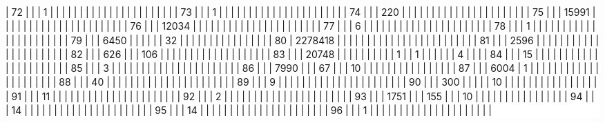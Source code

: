|    72 |         |         |       1 |         |         |         |         |         |         |         |         |         |         |         |         |         |         |         |         |         |         |         |         |
|    73 |         |         |       1 |         |         |         |         |         |         |         |         |         |         |         |         |         |         |         |         |         |         |         |         |
|    74 |         |         |     220 |         |         |         |         |         |         |         |         |         |         |         |         |         |         |         |         |         |         |         |         |
|    75 |         |         |   15991 |         |         |         |         |         |         |         |         |         |         |         |         |         |         |         |         |         |         |         |         |
|    76 |         |         |   12034 |         |         |         |         |         |         |         |         |         |         |         |         |         |         |         |         |         |         |         |         |
|    77 |         |         |       6 |         |         |         |         |         |         |         |         |         |         |         |         |         |         |         |         |         |         |         |         |
|    78 |         |         |       1 |         |         |         |         |         |         |         |         |         |         |         |         |         |         |         |         |         |         |         |         |
|    79 |         |         |    6450 |         |         |         |         |         |      32 |         |         |         |         |         |         |         |         |         |         |         |         |         |         |
|    80 | 2278418 |         |         |         |         |         |         |         |         |         |         |         |         |         |         |         |         |         |         |         |         |         |         |
|    81 |         |         |    2596 |         |         |         |         |         |         |         |         |         |         |         |         |         |         |         |         |         |         |         |         |
|    82 |         |         |     626 |         |         |     106 |         |         |         |         |         |         |         |         |         |         |         |         |         |         |         |         |         |
|    83 |         |         |   20748 |         |         |         |         |         |         |         |         |         |       1 |         |       1 |         |         |         |         |         |       4 |         |         |
|    84 |         |         |      15 |         |         |         |         |         |         |         |         |         |         |         |         |         |         |         |         |         |         |         |         |
|    85 |         |         |       3 |         |         |         |         |         |         |         |         |         |         |         |         |         |         |         |         |         |         |         |         |
|    86 |         |         |    7990 |         |         |      67 |         |         |      10 |         |         |         |         |         |         |         |         |         |         |         |         |         |         |
|    87 |         |         |    6004 |       1 |         |         |         |         |         |         |         |         |         |         |         |         |         |         |         |         |         |         |         |
|    88 |         |         |      40 |         |         |         |         |         |         |         |         |         |         |         |         |         |         |         |         |         |         |         |         |
|    89 |         |         |       9 |         |         |         |         |         |         |         |         |         |         |         |         |         |         |         |         |         |         |         |         |
|    90 |         |         |     300 |         |         |         |         |      10 |         |         |         |         |         |         |         |         |         |         |         |         |         |         |         |
|    91 |         |         |      11 |         |         |         |         |         |         |         |         |         |         |         |         |         |         |         |         |         |         |         |         |
|    92 |         |         |       2 |         |         |         |         |         |         |         |         |         |         |         |         |         |         |         |         |         |         |         |         |
|    93 |         |         |    1751 |         |         |     155 |         |         |      10 |         |         |         |         |         |         |         |         |         |         |         |         |         |         |
|    94 |         |         |      14 |         |         |         |         |         |         |         |         |         |         |         |         |         |         |         |         |         |         |         |         |
|    95 |         |         |      14 |         |         |         |         |         |         |         |         |         |         |         |         |         |         |         |         |         |         |         |         |
|    96 |         |         |       1 |         |         |         |         |         |         |         |         |         |         |         |         |         |         |         |         |         |         |         |         |